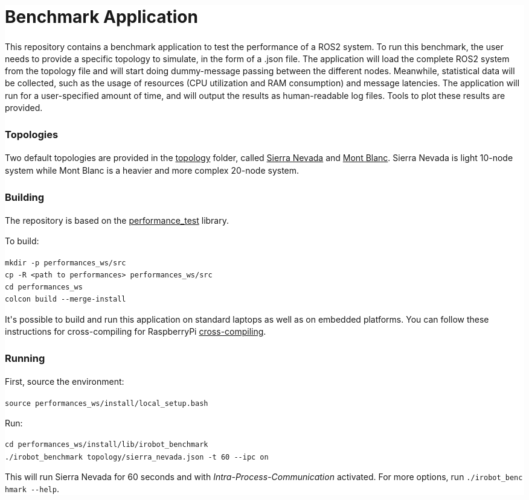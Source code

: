 # Benchmark Application

This repository contains a benchmark application to test the performance of a ROS2 system.
To run this benchmark, the user needs to provide a specific topology to simulate, in the form of a .json file.
The application will load the complete ROS2 system from the topology file and will start doing dummy-message passing between the different nodes.
Meanwhile, statistical data will be collected, such as the usage of resources (CPU utilization and RAM consumption) and message latencies.
The application will run for a user-specified amount of time, and will output the results as human-readable log files.
Tools to plot these results are provided.

### Topologies

Two default topologies are provided in the [topology](topology) folder, called [Sierra Nevada](topology/sierra_nevada.pdf) and [Mont Blanc](topology/mont_blanc.pdf).
Sierra Nevada is light 10-node system while Mont Blanc is a heavier and more complex 20-node system.


### Building

The repository is based on the [performance_test](../performance_test) library.

To build:

```
mkdir -p performances_ws/src
cp -R <path to performances> performances_ws/src
cd performances_ws
colcon build --merge-install
```

It's possible to build and run this application on standard laptops as well as on embedded platforms.
You can follow these instructions for cross-compiling for RaspberryPi [cross-compiling](../../cross-compiling).


### Running

First, source the environment:

```
source performances_ws/install/local_setup.bash
```

Run:

```
cd performances_ws/install/lib/irobot_benchmark
./irobot_benchmark topology/sierra_nevada.json -t 60 --ipc on
```

This will run Sierra Nevada for 60 seconds and with *Intra-Process-Communication* activated.
For more options, run `./irobot_benchmark --help`.
